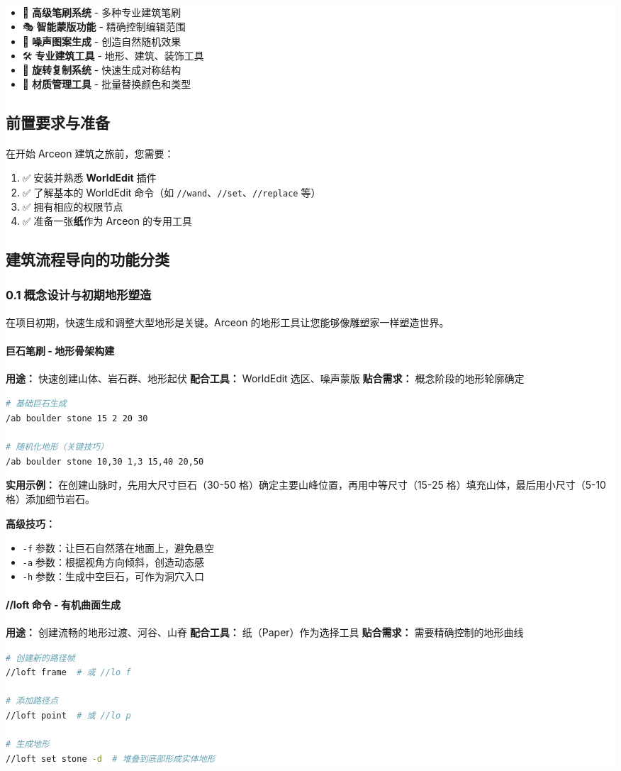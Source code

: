 - 🎨 **高级笔刷系统** - 多种专业建筑笔刷
- 🎭 **智能蒙版功能** - 精确控制编辑范围
- 🌟 **噪声图案生成** - 创造自然随机效果
- 🛠️ **专业建筑工具** - 地形、建筑、装饰工具
- 🔄 **旋转复制系统** - 快速生成对称结构
- 🎯 **材质管理工具** - 批量替换颜色和类型

## **前置要求与准备**

在开始 Arceon 建筑之旅前，您需要：

1. ✅ 安装并熟悉 **WorldEdit** 插件
2. ✅ 了解基本的 WorldEdit 命令（如 `//wand`、`//set`、`//replace` 等）
3. ✅ 拥有相应的权限节点
4. ✅ 准备一张**纸**作为 Arceon 的专用工具

## **建筑流程导向的功能分类**

### **0.1 概念设计与初期地形塑造**

在项目初期，快速生成和调整大型地形是关键。Arceon 的地形工具让您能够像雕塑家一样塑造世界。

#### **巨石笔刷 - 地形骨架构建**

**用途：** 快速创建山体、岩石群、地形起伏
**配合工具：** WorldEdit 选区、噪声蒙版
**贴合需求：** 概念阶段的地形轮廓确定

```bash
# 基础巨石生成
/ab boulder stone 15 2 20 30

# 随机化地形（关键技巧）
/ab boulder stone 10,30 1,3 15,40 20,50
```

**实用示例：** 在创建山脉时，先用大尺寸巨石（30-50 格）确定主要山峰位置，再用中等尺寸（15-25 格）填充山体，最后用小尺寸（5-10 格）添加细节岩石。

**高级技巧：**

- `-f` 参数：让巨石自然落在地面上，避免悬空
- `-a` 参数：根据视角方向倾斜，创造动态感
- `-h` 参数：生成中空巨石，可作为洞穴入口

#### **//loft 命令 - 有机曲面生成**

**用途：** 创建流畅的地形过渡、河谷、山脊
**配合工具：** 纸（Paper）作为选择工具
**贴合需求：** 需要精确控制的地形曲线

```bash
# 创建新的路径帧
//loft frame  # 或 //lo f

# 添加路径点
//loft point  # 或 //lo p

# 生成地形
//loft set stone -d  # 堆叠到底部形成实体地形
```
